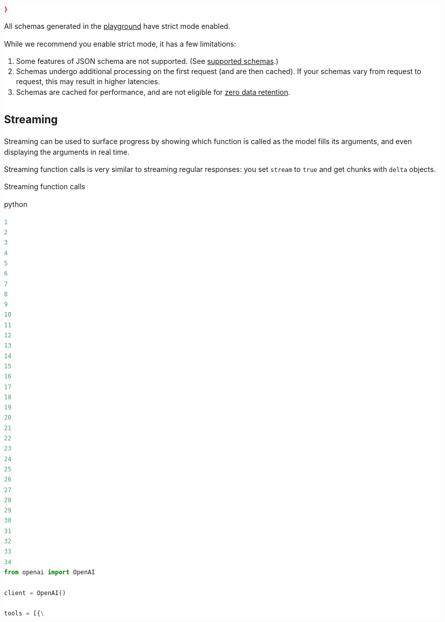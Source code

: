 ```json
}
```

All schemas generated in the [playground](/playground) have strict mode enabled.

While we recommend you enable strict mode, it has a few limitations:

1. Some features of JSON schema are not supported. (See [supported schemas](/docs/guides/structured-outputs?context=with_parse#supported-schemas).)
2. Schemas undergo additional processing on the first request (and are then cached). If your schemas vary from request to request, this may result in higher latencies.
3. Schemas are cached for performance, and are not eligible for [zero data retention](/docs/models#how-we-use-your-data).

## Streaming

Streaming can be used to surface progress by showing which function is called as the model fills its arguments, and even displaying the arguments in real time.

Streaming function calls is very similar to streaming regular responses: you set `stream` to `true` and get chunks with `delta` objects.

Streaming function calls

python

```python
1
2
3
4
5
6
7
8
9
10
11
12
13
14
15
16
17
18
19
20
21
22
23
24
25
26
27
28
29
30
31
32
33
34
from openai import OpenAI

client = OpenAI()

tools = [{\
```
